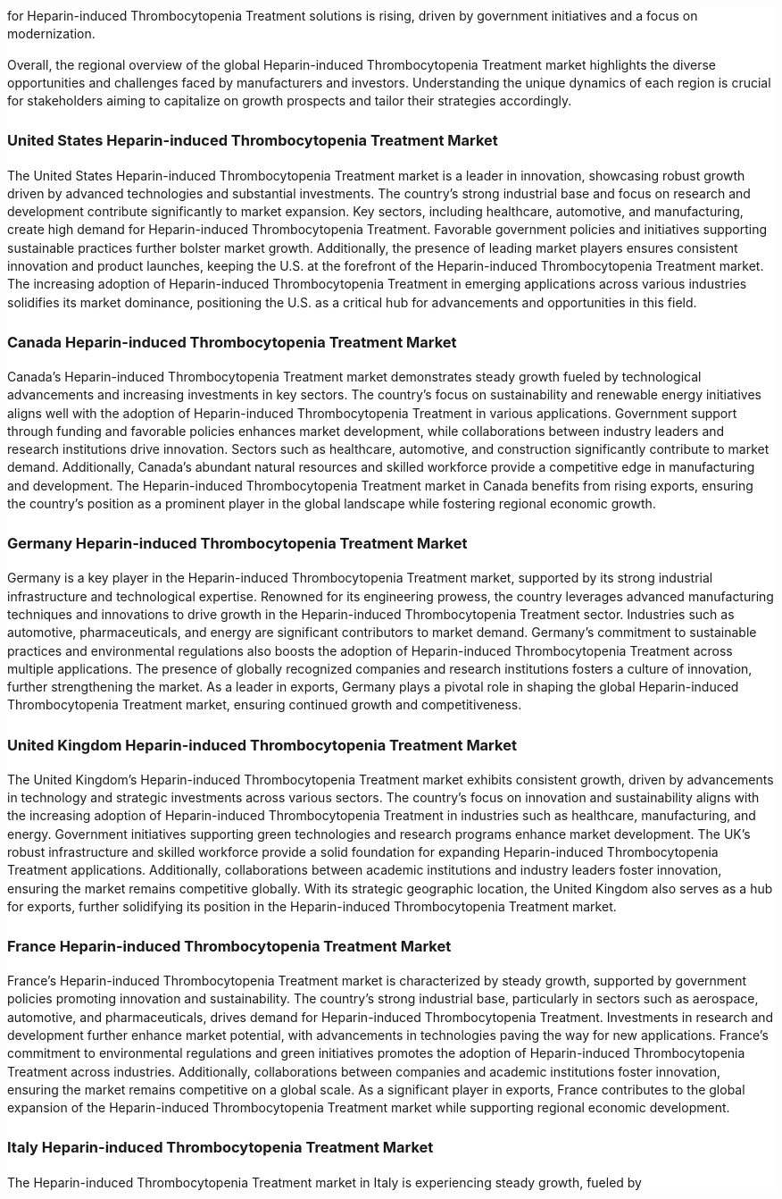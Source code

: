 for Heparin-induced Thrombocytopenia Treatment solutions is rising, driven by government initiatives and a focus on modernization.</p><p>Overall, the regional overview of the global Heparin-induced Thrombocytopenia Treatment market highlights the diverse opportunities and challenges faced by manufacturers and investors. Understanding the unique dynamics of each region is crucial for stakeholders aiming to capitalize on growth prospects and tailor their strategies accordingly.</p><h3>United States Heparin-induced Thrombocytopenia Treatment Market</h3><p>The United States Heparin-induced Thrombocytopenia Treatment market is a leader in innovation, showcasing robust growth driven by advanced technologies and substantial investments. The country&rsquo;s strong industrial base and focus on research and development contribute significantly to market expansion. Key sectors, including healthcare, automotive, and manufacturing, create high demand for Heparin-induced Thrombocytopenia Treatment. Favorable government policies and initiatives supporting sustainable practices further bolster market growth. Additionally, the presence of leading market players ensures consistent innovation and product launches, keeping the U.S. at the forefront of the Heparin-induced Thrombocytopenia Treatment market. The increasing adoption of Heparin-induced Thrombocytopenia Treatment in emerging applications across various industries solidifies its market dominance, positioning the U.S. as a critical hub for advancements and opportunities in this field.</p><h3>Canada Heparin-induced Thrombocytopenia Treatment Market</h3><p>Canada&rsquo;s Heparin-induced Thrombocytopenia Treatment market demonstrates steady growth fueled by technological advancements and increasing investments in key sectors. The country&rsquo;s focus on sustainability and renewable energy initiatives aligns well with the adoption of Heparin-induced Thrombocytopenia Treatment in various applications. Government support through funding and favorable policies enhances market development, while collaborations between industry leaders and research institutions drive innovation. Sectors such as healthcare, automotive, and construction significantly contribute to market demand. Additionally, Canada&rsquo;s abundant natural resources and skilled workforce provide a competitive edge in manufacturing and development. The Heparin-induced Thrombocytopenia Treatment market in Canada benefits from rising exports, ensuring the country&rsquo;s position as a prominent player in the global landscape while fostering regional economic growth.</p><h3>Germany Heparin-induced Thrombocytopenia Treatment Market</h3><p>Germany is a key player in the Heparin-induced Thrombocytopenia Treatment market, supported by its strong industrial infrastructure and technological expertise. Renowned for its engineering prowess, the country leverages advanced manufacturing techniques and innovations to drive growth in the Heparin-induced Thrombocytopenia Treatment sector. Industries such as automotive, pharmaceuticals, and energy are significant contributors to market demand. Germany&rsquo;s commitment to sustainable practices and environmental regulations also boosts the adoption of Heparin-induced Thrombocytopenia Treatment across multiple applications. The presence of globally recognized companies and research institutions fosters a culture of innovation, further strengthening the market. As a leader in exports, Germany plays a pivotal role in shaping the global Heparin-induced Thrombocytopenia Treatment market, ensuring continued growth and competitiveness.</p><h3>United Kingdom Heparin-induced Thrombocytopenia Treatment Market</h3><p>The United Kingdom&rsquo;s Heparin-induced Thrombocytopenia Treatment market exhibits consistent growth, driven by advancements in technology and strategic investments across various sectors. The country&rsquo;s focus on innovation and sustainability aligns with the increasing adoption of Heparin-induced Thrombocytopenia Treatment in industries such as healthcare, manufacturing, and energy. Government initiatives supporting green technologies and research programs enhance market development. The UK&rsquo;s robust infrastructure and skilled workforce provide a solid foundation for expanding Heparin-induced Thrombocytopenia Treatment applications. Additionally, collaborations between academic institutions and industry leaders foster innovation, ensuring the market remains competitive globally. With its strategic geographic location, the United Kingdom also serves as a hub for exports, further solidifying its position in the Heparin-induced Thrombocytopenia Treatment market.</p><h3>France Heparin-induced Thrombocytopenia Treatment Market</h3><p>France&rsquo;s Heparin-induced Thrombocytopenia Treatment market is characterized by steady growth, supported by government policies promoting innovation and sustainability. The country&rsquo;s strong industrial base, particularly in sectors such as aerospace, automotive, and pharmaceuticals, drives demand for Heparin-induced Thrombocytopenia Treatment. Investments in research and development further enhance market potential, with advancements in technologies paving the way for new applications. France&rsquo;s commitment to environmental regulations and green initiatives promotes the adoption of Heparin-induced Thrombocytopenia Treatment across industries. Additionally, collaborations between companies and academic institutions foster innovation, ensuring the market remains competitive on a global scale. As a significant player in exports, France contributes to the global expansion of the Heparin-induced Thrombocytopenia Treatment market while supporting regional economic development.</p><h3>Italy Heparin-induced Thrombocytopenia Treatment Market</h3><p>The Heparin-induced Thrombocytopenia Treatment market in Italy is experiencing steady growth, fueled by